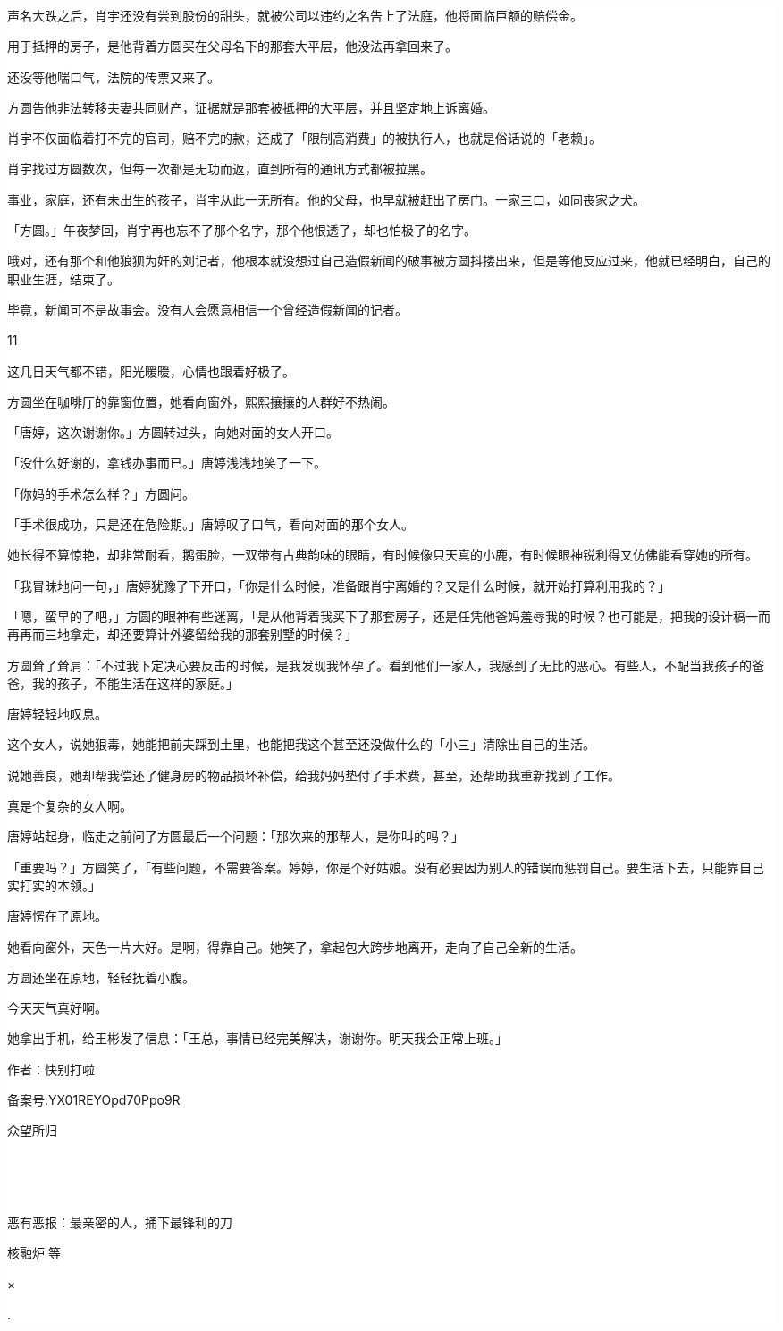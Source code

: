 声名大跌之后，肖宇还没有尝到股份的甜头，就被公司以违约之名告上了法庭，他将面临巨额的赔偿金。

用于抵押的房子，是他背着方圆买在父母名下的那套大平层，他没法再拿回来了。

还没等他喘口气，法院的传票又来了。

方圆告他非法转移夫妻共同财产，证据就是那套被抵押的大平层，并且坚定地上诉离婚。

肖宇不仅面临着打不完的官司，赔不完的款，还成了「限制高消费」的被执行人，也就是俗话说的「老赖」。

肖宇找过方圆数次，但每一次都是无功而返，直到所有的通讯方式都被拉黑。

事业，家庭，还有未出生的孩子，肖宇从此一无所有。他的父母，也早就被赶出了房门。一家三口，如同丧家之犬。

「方圆。」午夜梦回，肖宇再也忘不了那个名字，那个他恨透了，却也怕极了的名字。

哦对，还有那个和他狼狈为奸的刘记者，他根本就没想过自己造假新闻的破事被方圆抖搂出来，但是等他反应过来，他就已经明白，自己的职业生涯，结束了。

毕竟，新闻可不是故事会。没有人会愿意相信一个曾经造假新闻的记者。

11

这几日天气都不错，阳光暖暖，心情也跟着好极了。

方圆坐在咖啡厅的靠窗位置，她看向窗外，熙熙攘攘的人群好不热闹。

「唐婷，这次谢谢你。」方圆转过头，向她对面的女人开口。

「没什么好谢的，拿钱办事而已。」唐婷浅浅地笑了一下。

「你妈的手术怎么样？」方圆问。

「手术很成功，只是还在危险期。」唐婷叹了口气，看向对面的那个女人。

她长得不算惊艳，却非常耐看，鹅蛋脸，一双带有古典韵味的眼睛，有时候像只天真的小鹿，有时候眼神锐利得又仿佛能看穿她的所有。

「我冒昧地问一句，」唐婷犹豫了下开口，「你是什么时候，准备跟肖宇离婚的？又是什么时候，就开始打算利用我的？」

「嗯，蛮早的了吧，」方圆的眼神有些迷离，「是从他背着我买下了那套房子，还是任凭他爸妈羞辱我的时候？也可能是，把我的设计稿一而再再而三地拿走，却还要算计外婆留给我的那套别墅的时候？」

方圆耸了耸肩：「不过我下定决心要反击的时候，是我发现我怀孕了。看到他们一家人，我感到了无比的恶心。有些人，不配当我孩子的爸爸，我的孩子，不能生活在这样的家庭。」

唐婷轻轻地叹息。

这个女人，说她狠毒，她能把前夫踩到土里，也能把我这个甚至还没做什么的「小三」清除出自己的生活。

说她善良，她却帮我偿还了健身房的物品损坏补偿，给我妈妈垫付了手术费，甚至，还帮助我重新找到了工作。

真是个复杂的女人啊。

唐婷站起身，临走之前问了方圆最后一个问题：「那次来的那帮人，是你叫的吗？」

「重要吗？」方圆笑了，「有些问题，不需要答案。婷婷，你是个好姑娘。没有必要因为别人的错误而惩罚自己。要生活下去，只能靠自己实打实的本领。」

唐婷愣在了原地。

她看向窗外，天色一片大好。是啊，得靠自己。她笑了，拿起包大跨步地离开，走向了自己全新的生活。

方圆还坐在原地，轻轻抚着小腹。

今天天气真好啊。

她拿出手机，给王彬发了信息：「王总，事情已经完美解决，谢谢你。明天我会正常上班。」

作者：快别打啦

备案号:YX01REYOpd70Ppo9R

众望所归

​

​

恶有恶报：最亲密的人，捅下最锋利的刀

核融炉 等

×

.